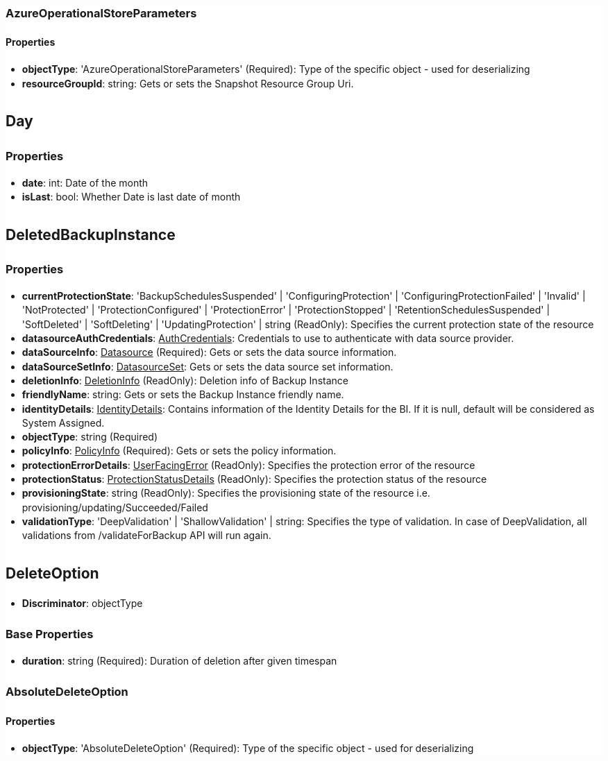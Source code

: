 ### AzureOperationalStoreParameters
#### Properties
* **objectType**: 'AzureOperationalStoreParameters' (Required): Type of the specific object - used for deserializing
* **resourceGroupId**: string: Gets or sets the Snapshot Resource Group Uri.


## Day
### Properties
* **date**: int: Date of the month
* **isLast**: bool: Whether Date is last date of month

## DeletedBackupInstance
### Properties
* **currentProtectionState**: 'BackupSchedulesSuspended' | 'ConfiguringProtection' | 'ConfiguringProtectionFailed' | 'Invalid' | 'NotProtected' | 'ProtectionConfigured' | 'ProtectionError' | 'ProtectionStopped' | 'RetentionSchedulesSuspended' | 'SoftDeleted' | 'SoftDeleting' | 'UpdatingProtection' | string (ReadOnly): Specifies the current protection state of the resource
* **datasourceAuthCredentials**: [AuthCredentials](#authcredentials): Credentials to use to authenticate with data source provider.
* **dataSourceInfo**: [Datasource](#datasource) (Required): Gets or sets the data source information.
* **dataSourceSetInfo**: [DatasourceSet](#datasourceset): Gets or sets the data source set information.
* **deletionInfo**: [DeletionInfo](#deletioninfo) (ReadOnly): Deletion info of Backup Instance
* **friendlyName**: string: Gets or sets the Backup Instance friendly name.
* **identityDetails**: [IdentityDetails](#identitydetails): Contains information of the Identity Details for the BI.
If it is null, default will be considered as System Assigned.
* **objectType**: string (Required)
* **policyInfo**: [PolicyInfo](#policyinfo) (Required): Gets or sets the policy information.
* **protectionErrorDetails**: [UserFacingError](#userfacingerror) (ReadOnly): Specifies the protection error of the resource
* **protectionStatus**: [ProtectionStatusDetails](#protectionstatusdetails) (ReadOnly): Specifies the protection status of the resource
* **provisioningState**: string (ReadOnly): Specifies the provisioning state of the resource i.e. provisioning/updating/Succeeded/Failed
* **validationType**: 'DeepValidation' | 'ShallowValidation' | string: Specifies the type of validation. In case of DeepValidation, all validations from /validateForBackup API will run again.

## DeleteOption
* **Discriminator**: objectType

### Base Properties
* **duration**: string (Required): Duration of deletion after given timespan

### AbsoluteDeleteOption
#### Properties
* **objectType**: 'AbsoluteDeleteOption' (Required): Type of the specific object - used for deserializing
